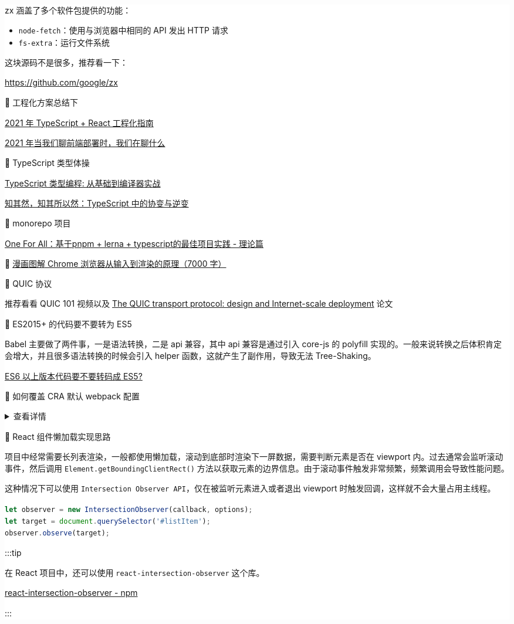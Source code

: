 zx 涵盖了多个软件包提供的功能：

- `node-fetch`：使用与浏览器中相同的 API 发出 HTTP 请求
- `fs-extra`：运行文件系统

这块源码不是很多，推荐看一下：

https://github.com/google/zx

📒 工程化方案总结下

[2021 年 TypeScript + React 工程化指南](https://zhuanlan.zhihu.com/p/403970666)

[2021 年当我们聊前端部署时，我们在聊什么](https://juejin.cn/post/7017710911443959839)

📒 TypeScript 类型体操

[TypeScript 类型编程: 从基础到编译器实战](https://mp.weixin.qq.com/s/-x8iVK-hlQd3-OZDC04A5A)

[知其然，知其所以然：TypeScript 中的协变与逆变](https://juejin.cn/post/7050099282317148174)

📒 monorepo 项目

[One For All：基于pnpm + lerna + typescript的最佳项目实践 - 理论篇](https://juejin.cn/post/7043998041786810398)

📒 [漫画图解 Chrome 浏览器从输入到渲染的原理（7000 字）](https://mp.weixin.qq.com/s/Yo-W7CbkOrBMSfK75qrAhg)

📒 QUIC 协议

推荐看看 QUIC 101 视频以及 [The QUIC transport protocol: design and Internet-scale deployment](https://courses.cs.washington.edu/courses/cse550/20au/papers/CSE550.quic.pdf) 论文

📒 ES2015+ 的代码要不要转为 ES5

Babel 主要做了两件事，一是语法转换，二是 api 兼容，其中 api 兼容是通过引入 core-js 的 polyfill 实现的。一般来说转换之后体积肯定会增大，并且很多语法转换的时候会引入 helper 函数，这就产生了副作用，导致无法 Tree-Shaking。

[ES6 以上版本代码要不要转码成 ES5?](https://juejin.cn/post/7049696761858195486)

📒 如何覆盖 CRA 默认 webpack 配置

<details><summary>查看详情</summary></details>

📒 React 组件懒加载实现思路

项目中经常需要长列表渲染，一般都使用懒加载，滚动到底部时渲染下一屏数据，需要判断元素是否在 viewport 内。过去通常会监听滚动事件，然后调用 `Element.getBoundingClientRect()` 方法以获取元素的边界信息。由于滚动事件触发非常频繁，频繁调用会导致性能问题。

这种情况下可以使用 `Intersection Observer API`，仅在被监听元素进入或者退出 viewport 时触发回调，这样就不会大量占用主线程。

```js
let observer = new IntersectionObserver(callback, options);
let target = document.querySelector('#listItem');
observer.observe(target);
```

:::tip

在 React 项目中，还可以使用 `react-intersection-observer` 这个库。

[react-intersection-observer - npm](https://www.npmjs.com/package/react-intersection-observer/v/8.28.3)

:::
